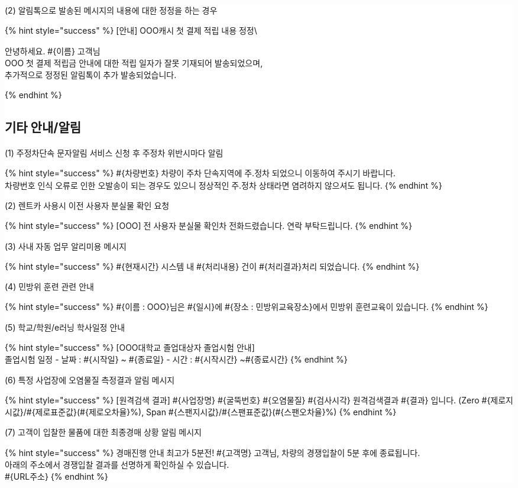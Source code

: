 (2) 알림톡으로 발송된 메시지의 내용에 대한 정정을 하는 경우

{% hint style="success" %}
\[안내] OOO캐시 첫 결제 적립 내용 정정\

안녕하세요. #{이름} 고객님\
OOO 첫 결제 적립금 안내에 대한 적립 일자가 잘못 기재되어 발송되었으며,\
추가적으로 정정된 알림톡이 추가 발송되었습니다.

{% endhint %}



## 기타 안내/알림


(1) 주정차단속 문자알림 서비스 신청 후 주정차 위반시마다 알림

{% hint style="success" %}
\#{차량번호} 차량이 주차 단속지역에 주.정차 되었으니 이동하여 주시기 바랍니다.\
차량번호 인식 오류로 인한 오발송이 되는 경우도 있으니 정상적인 주.정차 상태라면 염려하지 않으셔도 됩니다.
{% endhint %}

(2) 렌트카 사용시 이전 사용자 분실물 확인 요청

{% hint style="success" %}
\[OOO] 전 사용자 분실물 확인차 전화드렸습니다. 연락 부탁드립니다.
{% endhint %}

(3) 사내 자동 업무 알리미용 메시지

{% hint style="success" %}
\#{현재시간} 시스템 내 #{처리내용} 건이 #{처리결과}처리 되었습니다.
{% endhint %}

(4) 민방위 훈련 관련 안내

{% hint style="success" %}
\#{이름 : OOO}님은 #{일시}에 #{장소 : 민방위교육장소}에서 민방위 훈련교육이 있습니다.
{% endhint %}

(5) 학교/학원/e러닝 학사일정 안내

{% hint style="success" %}
\[OOO대학교 졸업대상자 졸업시험 안내] \
졸업시험 일정 - 날짜 : #{시작일} \~ #{종료일}  - 시간 : #{시작시간} \~#{종료시간}
{% endhint %}

(6) 특정 사업장에 오염물질 측정결과 알림 메시지

{% hint style="success" %}
\[원격검색 결과] #{사업장명} #{굴뚝번호} #{오염물질} #{검사시각} 원격검색결과 #{결과} 입니다. (Zero #{제로지시값}/#{제로표준값}(#{제로오차율}%), Span #{스팬지시값}/#{스팬표준값}(#{스팬오차율}%)
{% endhint %}

(7) 고객이 입찰한 물품에 대한 최종경매 상황 알림 메시지

{% hint style="success" %}
경매진행 안내 최고가 5분전! #{고객명} 고객님, 차량의 경쟁입찰이 5분 후에 종료됩니다.\
아래의 주소에서 경쟁입찰 결과를 선명하게 확인하실 수 있습니다.\
\#{URL주소}
{% endhint %}
